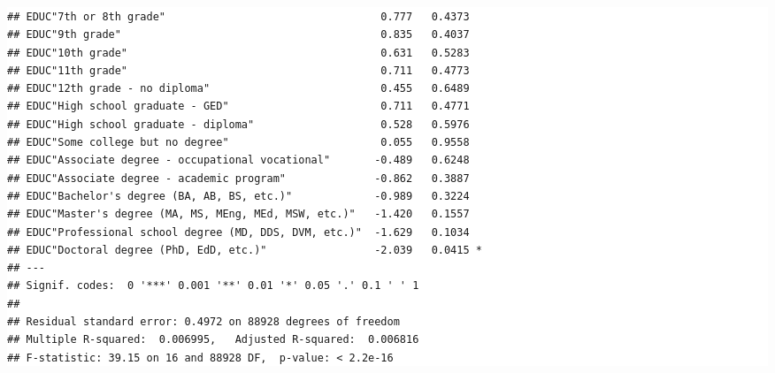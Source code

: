     ## EDUC"7th or 8th grade"                                  0.777   0.4373    
    ## EDUC"9th grade"                                         0.835   0.4037    
    ## EDUC"10th grade"                                        0.631   0.5283    
    ## EDUC"11th grade"                                        0.711   0.4773    
    ## EDUC"12th grade - no diploma"                           0.455   0.6489    
    ## EDUC"High school graduate - GED"                        0.711   0.4771    
    ## EDUC"High school graduate - diploma"                    0.528   0.5976    
    ## EDUC"Some college but no degree"                        0.055   0.9558    
    ## EDUC"Associate degree - occupational vocational"       -0.489   0.6248    
    ## EDUC"Associate degree - academic program"              -0.862   0.3887    
    ## EDUC"Bachelor's degree (BA, AB, BS, etc.)"             -0.989   0.3224    
    ## EDUC"Master's degree (MA, MS, MEng, MEd, MSW, etc.)"   -1.420   0.1557    
    ## EDUC"Professional school degree (MD, DDS, DVM, etc.)"  -1.629   0.1034    
    ## EDUC"Doctoral degree (PhD, EdD, etc.)"                 -2.039   0.0415 *  
    ## ---
    ## Signif. codes:  0 '***' 0.001 '**' 0.01 '*' 0.05 '.' 0.1 ' ' 1
    ## 
    ## Residual standard error: 0.4972 on 88928 degrees of freedom
    ## Multiple R-squared:  0.006995,   Adjusted R-squared:  0.006816 
    ## F-statistic: 39.15 on 16 and 88928 DF,  p-value: < 2.2e-16
